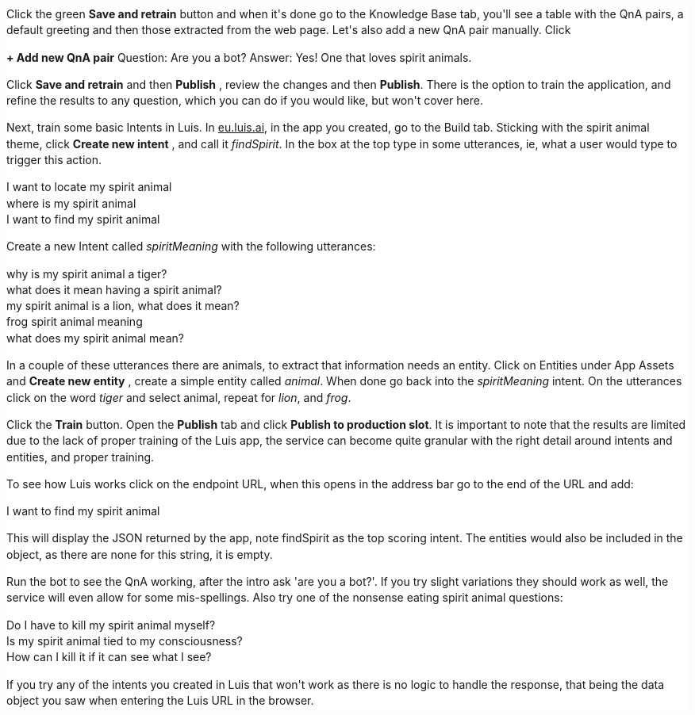 Click the green **Save and retrain** button and when it&#39;s done go to the Knowledge Base tab, you&#39;ll see a table with the QnA pairs, a default greeting and then those extracted from the web page. Let&#39;s also add a new QnA pair manually. Click

**+ Add new QnA pair**
 Question: Are you a bot?
 Answer: Yes! One that loves spirit animals.

Click **Save and retrain** and then **Publish** , review the changes and then **Publish**. There is the option to train the application, and refine the results to any question, which you can do if you would like, but won&#39;t cover here.

Next, train some basic Intents in Luis. In [eu.luis.ai](eu.luis.ai), in the app you created, go to the Build tab. Sticking with the spirit animal theme, click **Create new intent** , and call it _findSpirit_. In the box at the top type in some utterances, ie, what a user would type to trigger this action.

I want to locate my spirit animal  
where is my spirit animal  
I want to find my spirit animal

Create a new Intent called _spiritMeaning_ with the following utterances:

 why is my spirit animal a tiger?  
 what does it mean having a spirit animal?  
 my spirit animal is a lion, what does it mean?  
 frog spirit animal meaning  
 what does my spirit animal mean?  

In a couple of these utterances there are animals, to extract that information needs an entity. Click on Entities under App Assets and **Create new entity** , create a simple entity called _animal_. When done go back into the _spiritMeaning_ intent. On the utterances click on the word _tiger_ and select animal, repeat for _lion_, and _frog_.

Click the **Train** button. Open the **Publish** tab and click **Publish to production slot**. It is important to note that the results are limited due to the lack of proper training of the Luis app, the service can become quite granular with the right detail around intents and entities, and proper training.

To see how Luis works click on the endpoint URL, when this opens in the address bar go to the end of the URL and add:

I want to find my spirit animal

This will display the JSON returned by the app, note findSpirit as the top scoring intent. The entities would also be included in the object, as there are none for this string, it is empty.

Run the bot to see the QnA working, after the intro ask &#39;are you a bot?&#39;. If you try slight variations they should work as well, the service will even allow for some mis-spellings. Also try one of the nonsense eating spirit animal questions:

Do I have to kill my spirit animal myself?  
Is my spirit animal tied to my consciousness?  
How can I kill it if it can see what I see?

If you try any of the intents you created in Luis that won&#39;t work as there is no logic to handle the response, that being the data object you saw when entering the Luis URL in the browser.
